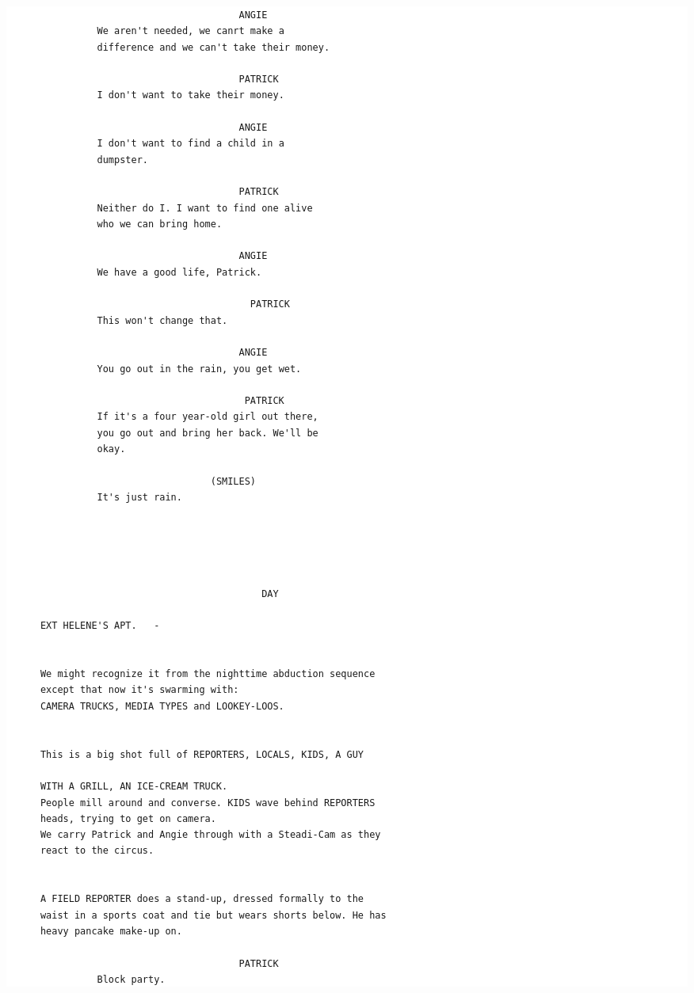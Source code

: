                          

                                             ANGIE
                    We aren't needed, we canrt make a
                    difference and we can't take their money.

                                             PATRICK
                    I don't want to take their money.

                                             ANGIE
                    I don't want to find a child in a
                    dumpster.

                                             PATRICK
                    Neither do I. I want to find one alive
                    who we can bring home.

                                             ANGIE
                    We have a good life, Patrick.

                                               PATRICK
                    This won't change that.

                                             ANGIE
                    You go out in the rain, you get wet.

                                              PATRICK
                    If it's a four year-old girl out there,
                    you go out and bring her back. We'll be
                    okay.

                                        (SMILES)
                    It's just rain.

                         

                         

                                                 DAY

          EXT HELENE'S APT.   -

                         
          We might recognize it from the nighttime abduction sequence
          except that now it's swarming with:
          CAMERA TRUCKS, MEDIA TYPES and LOOKEY-LOOS.

                         
          This is a big shot full of REPORTERS, LOCALS, KIDS, A GUY

          WITH A GRILL, AN ICE-CREAM TRUCK.
          People mill around and converse. KIDS wave behind REPORTERS
          heads, trying to get on camera.
          We carry Patrick and Angie through with a Steadi-Cam as they
          react to the circus.

                         
          A FIELD REPORTER does a stand-up, dressed formally to the
          waist in a sports coat and tie but wears shorts below. He has
          heavy pancake make-up on.

                                             PATRICK
                    Block party.
